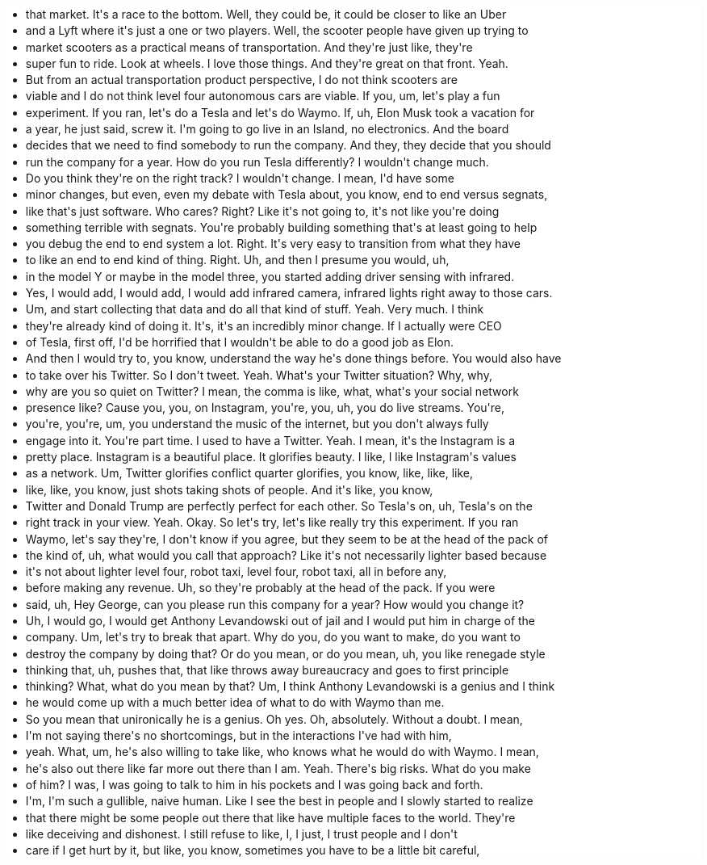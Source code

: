 *  that market. It's a race to the bottom. Well, they could be, it could be closer to like an Uber
*  and a Lyft where it's just a one or two players. Well, the scooter people have given up trying to
*  market scooters as a practical means of transportation. And they're just like, they're
*  super fun to ride. Look at wheels. I love those things. And they're great on that front. Yeah.
*  But from an actual transportation product perspective, I do not think scooters are
*  viable and I do not think level four autonomous cars are viable. If you, um, let's play a fun
*  experiment. If you ran, let's do a Tesla and let's do Waymo. If, uh, Elon Musk took a vacation for
*  a year, he just said, screw it. I'm going to go live in an Island, no electronics. And the board
*  decides that we need to find somebody to run the company. And they, they decide that you should
*  run the company for a year. How do you run Tesla differently? I wouldn't change much.
*  Do you think they're on the right track? I wouldn't change. I mean, I'd have some
*  minor changes, but even, even my debate with Tesla about, you know, end to end versus segnats,
*  like that's just software. Who cares? Right? Like it's not going to, it's not like you're doing
*  something terrible with segnats. You're probably building something that's at least going to help
*  you debug the end to end system a lot. Right. It's very easy to transition from what they have
*  to like an end to end kind of thing. Right. Uh, and then I presume you would, uh,
*  in the model Y or maybe in the model three, you started adding driver sensing with infrared.
*  Yes, I would add, I would add, I would add infrared camera, infrared lights right away to those cars.
*  Um, and start collecting that data and do all that kind of stuff. Yeah. Very much. I think
*  they're already kind of doing it. It's, it's an incredibly minor change. If I actually were CEO
*  of Tesla, first off, I'd be horrified that I wouldn't be able to do a good job as Elon.
*  And then I would try to, you know, understand the way he's done things before. You would also have
*  to take over his Twitter. So I don't tweet. Yeah. What's your Twitter situation? Why, why,
*  why are you so quiet on Twitter? I mean, the comma is like, what, what's your social network
*  presence like? Cause you, you, on Instagram, you're, you, uh, you do live streams. You're,
*  you're, you're, um, you understand the music of the internet, but you don't always fully
*  engage into it. You're part time. I used to have a Twitter. Yeah. I mean, it's the Instagram is a
*  pretty place. Instagram is a beautiful place. It glorifies beauty. I like, I like Instagram's values
*  as a network. Um, Twitter glorifies conflict quarter glorifies, you know, like, like, like,
*  like, like, you know, just shots taking shots of people. And it's like, you know,
*  Twitter and Donald Trump are perfectly perfect for each other. So Tesla's on, uh, Tesla's on the
*  right track in your view. Yeah. Okay. So let's try, let's like really try this experiment. If you ran
*  Waymo, let's say they're, I don't know if you agree, but they seem to be at the head of the pack of
*  the kind of, uh, what would you call that approach? Like it's not necessarily lighter based because
*  it's not about lighter level four, robot taxi, level four, robot taxi, all in before any,
*  before making any revenue. Uh, so they're probably at the head of the pack. If you were
*  said, uh, Hey George, can you please run this company for a year? How would you change it?
*  Uh, I would go, I would get Anthony Levandowski out of jail and I would put him in charge of the
*  company. Um, let's try to break that apart. Why do you, do you want to make, do you want to
*  destroy the company by doing that? Or do you mean, or do you mean, uh, you like renegade style
*  thinking that, uh, pushes that, that like throws away bureaucracy and goes to first principle
*  thinking? What, what do you mean by that? Um, I think Anthony Levandowski is a genius and I think
*  he would come up with a much better idea of what to do with Waymo than me.
*  So you mean that unironically he is a genius. Oh yes. Oh, absolutely. Without a doubt. I mean,
*  I'm not saying there's no shortcomings, but in the interactions I've had with him,
*  yeah. What, um, he's also willing to take like, who knows what he would do with Waymo. I mean,
*  he's also out there like far more out there than I am. Yeah. There's big risks. What do you make
*  of him? I was, I was going to talk to him in his pockets and I was going back and forth.
*  I'm, I'm such a gullible, naive human. Like I see the best in people and I slowly started to realize
*  that there might be some people out there that like have multiple faces to the world. They're
*  like deceiving and dishonest. I still refuse to like, I, I just, I trust people and I don't
*  care if I get hurt by it, but like, you know, sometimes you have to be a little bit careful,